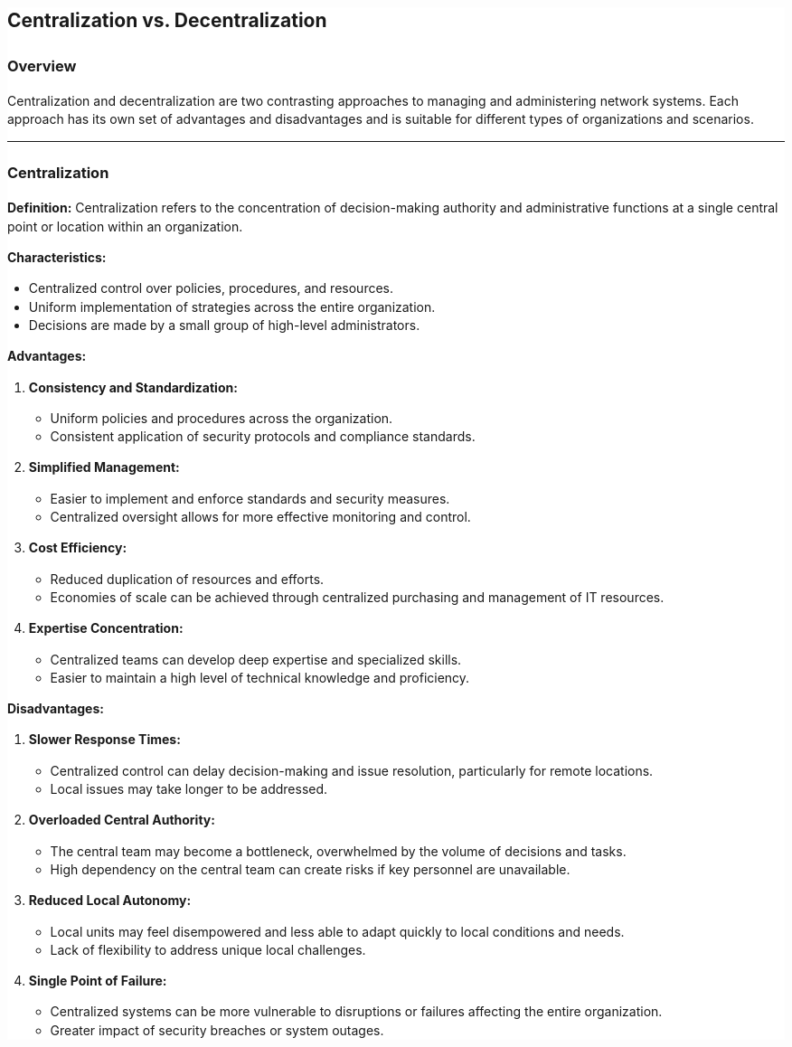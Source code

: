 ## Centralization vs. Decentralization

### Overview
Centralization and decentralization are two contrasting approaches to managing and administering network systems. Each approach has its own set of advantages and disadvantages and is suitable for different types of organizations and scenarios.

---

### Centralization

**Definition:**
Centralization refers to the concentration of decision-making authority and administrative functions at a single central point or location within an organization.

**Characteristics:**
- Centralized control over policies, procedures, and resources.
- Uniform implementation of strategies across the entire organization.
- Decisions are made by a small group of high-level administrators.

**Advantages:**
1. **Consistency and Standardization:**
   - Uniform policies and procedures across the organization.
   - Consistent application of security protocols and compliance standards.
   
2. **Simplified Management:**
   - Easier to implement and enforce standards and security measures.
   - Centralized oversight allows for more effective monitoring and control.

3. **Cost Efficiency:**
   - Reduced duplication of resources and efforts.
   - Economies of scale can be achieved through centralized purchasing and management of IT resources.

4. **Expertise Concentration:**
   - Centralized teams can develop deep expertise and specialized skills.
   - Easier to maintain a high level of technical knowledge and proficiency.

**Disadvantages:**
1. **Slower Response Times:**
   - Centralized control can delay decision-making and issue resolution, particularly for remote locations.
   - Local issues may take longer to be addressed.

2. **Overloaded Central Authority:**
   - The central team may become a bottleneck, overwhelmed by the volume of decisions and tasks.
   - High dependency on the central team can create risks if key personnel are unavailable.

3. **Reduced Local Autonomy:**
   - Local units may feel disempowered and less able to adapt quickly to local conditions and needs.
   - Lack of flexibility to address unique local challenges.

4. **Single Point of Failure:**
   - Centralized systems can be more vulnerable to disruptions or failures affecting the entire organization.
   - Greater impact of security breaches or system outages.
